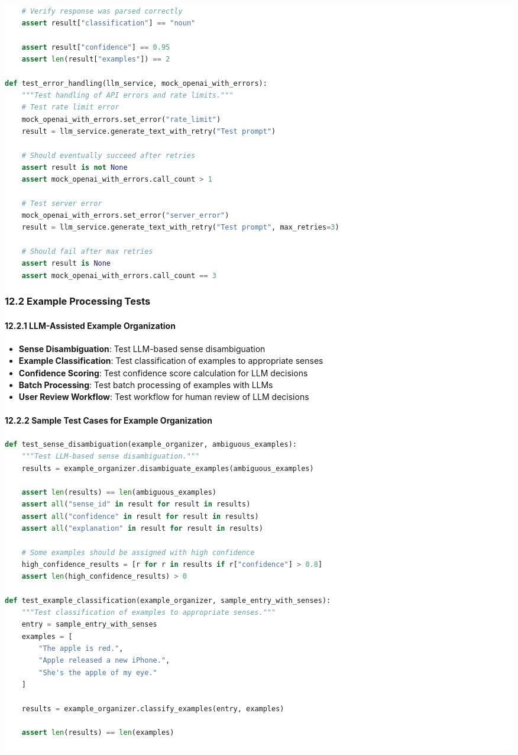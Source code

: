 ```python
    # Verify response was parsed correctly
    assert result["classification"] == "noun"

    assert result["confidence"] == 0.95
    assert len(result["examples"]) == 2

def test_error_handling(llm_service, mock_openai_with_errors):
    """Test handling of API errors and rate limits."""
    # Test rate limit error
    mock_openai_with_errors.set_error("rate_limit")
    result = llm_service.generate_text_with_retry("Test prompt")
    
    # Should eventually succeed after retries
    assert result is not None
    assert mock_openai_with_errors.call_count > 1
    
    # Test server error
    mock_openai_with_errors.set_error("server_error")
    result = llm_service.generate_text_with_retry("Test prompt", max_retries=3)
    
    # Should fail after max retries
    assert result is None
    assert mock_openai_with_errors.call_count == 3
```

### 12.2 Example Processing Tests

#### 12.2.1 LLM-Assisted Example Organization

- **Sense Disambiguation**: Test LLM-based sense disambiguation
- **Example Classification**: Test classification of examples to appropriate senses
- **Confidence Scoring**: Test confidence score calculation for LLM decisions
- **Batch Processing**: Test batch processing of examples with LLMs
- **User Review Workflow**: Test workflow for human review of LLM decisions

#### 12.2.2 Sample Test Cases for Example Organization

```python
def test_sense_disambiguation(example_organizer, ambiguous_examples):
    """Test LLM-based sense disambiguation."""
    results = example_organizer.disambiguate_examples(ambiguous_examples)
    
    assert len(results) == len(ambiguous_examples)
    assert all("sense_id" in result for result in results)
    assert all("confidence" in result for result in results)
    assert all("explanation" in result for result in results)
    
    # Some examples should be assigned with high confidence
    high_confidence_results = [r for r in results if r["confidence"] > 0.8]
    assert len(high_confidence_results) > 0

def test_example_classification(example_organizer, sample_entry_with_senses):
    """Test classification of examples to appropriate senses."""
    entry = sample_entry_with_senses
    examples = [
        "The apple is red.",
        "Apple released a new iPhone.",
        "She's the apple of my eye."
    ]
    
    results = example_organizer.classify_examples(entry, examples)
    
    assert len(results) == len(examples)
    
```